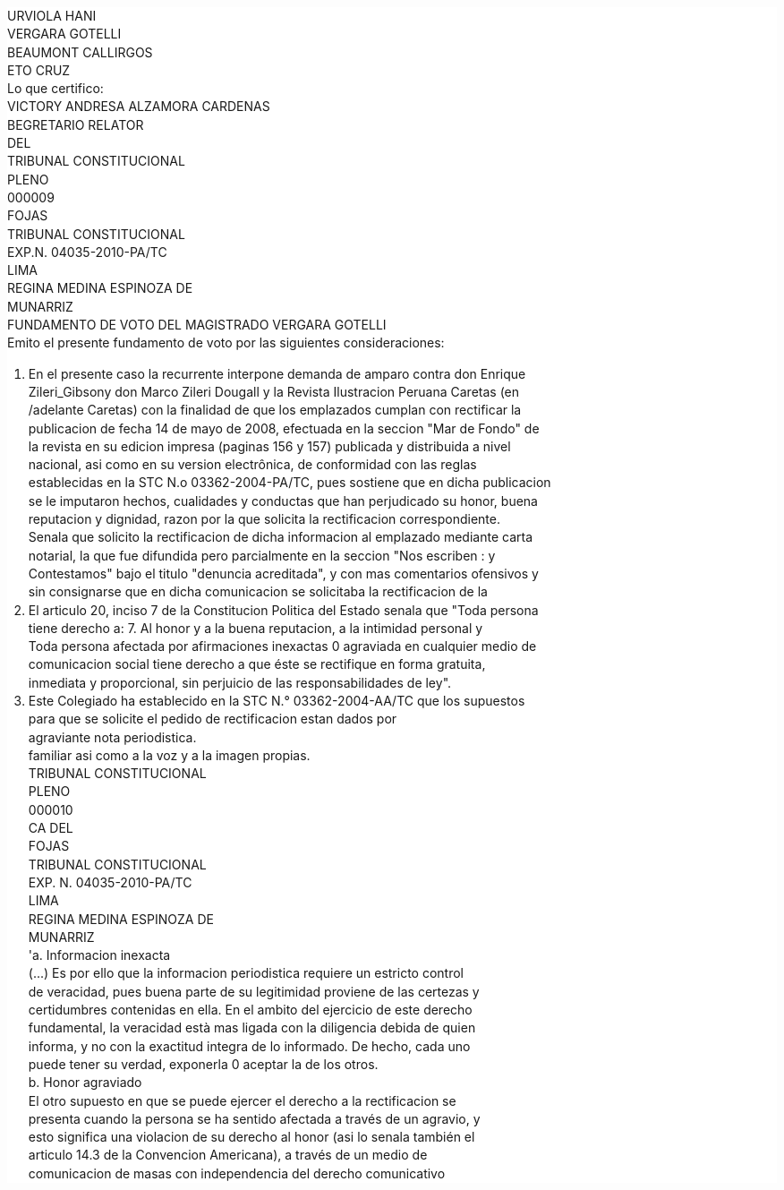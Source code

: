 URVIOLA HANI  
VERGARA GOTELLI  
BEAUMONT CALLIRGOS  
ETO CRUZ  
Lo que certifico:  
VICTORY ANDRESA ALZAMORA CARDENAS  
BEGRETARIO RELATOR  
DEL  
TRIBUNAL CONSTITUCIONAL  
PLENO  
000009  
FOJAS  
TRIBUNAL CONSTITUCIONAL  
EXP.N. 04035-2010-PA/TC  
LIMA  
REGINA MEDINA ESPINOZA DE  
MUNARRIZ  
FUNDAMENTO DE VOTO DEL MAGISTRADO VERGARA GOTELLI  
Emito el presente fundamento de voto por las siguientes consideraciones:  
1. En el presente caso la recurrente interpone demanda de amparo contra don Enrique  
Zileri_Gibsony don Marco Zileri Dougall y la Revista Ilustracion Peruana Caretas (en  
/adelante Caretas) con la finalidad de que los emplazados cumplan con rectificar la  
publicacion de fecha 14 de mayo de 2008, efectuada en la seccion "Mar de Fondo" de  
la revista en su edicion impresa (paginas 156 y 157) publicada y distribuida a nivel  
nacional, asi como en su version electrônica, de conformidad con las reglas  
establecidas en la STC N.o 03362-2004-PA/TC, pues sostiene que en dicha publicacion  
se le imputaron hechos, cualidades y conductas que han perjudicado su honor, buena  
reputacion y dignidad, razon por la que solicita la rectificacion correspondiente.  
Senala que solicito la rectificacion de dicha informacion al emplazado mediante carta  
notarial, la que fue difundida pero parcialmente en la seccion "Nos escriben : y  
Contestamos" bajo el titulo "denuncia acreditada", y con mas comentarios ofensivos y  
sin consignarse que en dicha comunicacion se solicitaba la rectificacion de la  
2. El articulo 20, inciso 7 de la Constitucion Politica del Estado senala que "Toda persona  
tiene derecho a: 7. Al honor y a la buena reputacion, a la intimidad personal y  
Toda persona afectada por afirmaciones inexactas 0 agraviada en cualquier medio de  
comunicacion social tiene derecho a que éste se rectifique en forma gratuita,  
inmediata y proporcional, sin perjuicio de las responsabilidades de ley".  
3. Este Colegiado ha establecido en la STC N.° 03362-2004-AA/TC que los supuestos  
para que se solicite el pedido de rectificacion estan dados por  
agraviante nota periodistica.  
familiar asi como a la voz y a la imagen propias.  
TRIBUNAL CONSTITUCIONAL  
PLENO  
000010  
CA DEL  
FOJAS  
TRIBUNAL CONSTITUCIONAL  
EXP. N. 04035-2010-PA/TC  
LIMA  
REGINA MEDINA ESPINOZA DE  
MUNARRIZ  
'a. Informacion inexacta  
(...) Es por ello que la informacion periodistica requiere un estricto control  
de veracidad, pues buena parte de su legitimidad proviene de las certezas y  
certidumbres contenidas en ella. En el ambito del ejercicio de este derecho  
fundamental, la veracidad està mas ligada con la diligencia debida de quien  
informa, y no con la exactitud integra de lo informado. De hecho, cada uno  
puede tener su verdad, exponerla 0 aceptar la de los otros.  
b. Honor agraviado  
El otro supuesto en que se puede ejercer el derecho a la rectificacion se  
presenta cuando la persona se ha sentido afectada a través de un agravio, y  
esto significa una violacion de su derecho al honor (asi lo senala también el  
articulo 14.3 de la Convencion Americana), a través de un medio de  
comunicacion de masas con independencia del derecho comunicativo  